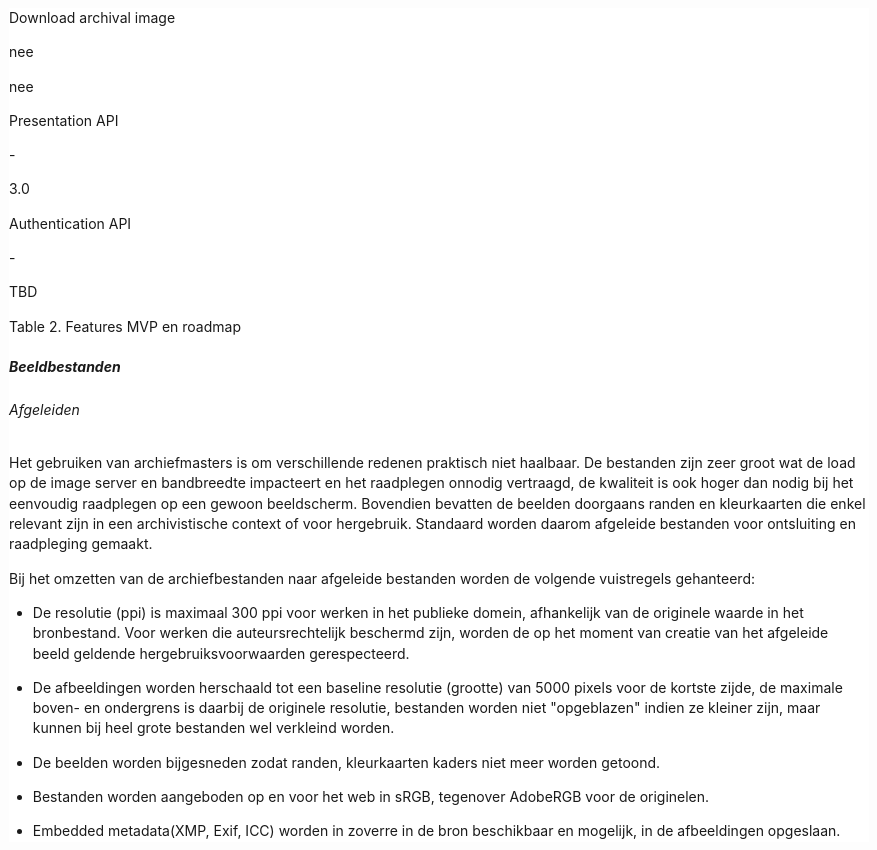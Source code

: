 <tr class="odd">
<td class="tableblock halign-left valign-top"><p>Download archival image</p></td>
<td class="tableblock halign-left valign-top"><p>nee</p></td>
<td class="tableblock halign-left valign-top"><p>nee</p></td>
</tr>
<tr class="even">
<td class="tableblock halign-left valign-top"><p>Presentation API</p></td>
<td class="tableblock halign-left valign-top"><p>-</p></td>
<td class="tableblock halign-left valign-top"><p>3.0</p></td>
</tr>
<tr class="odd">
<td class="tableblock halign-left valign-top"><p>Authentication API</p></td>
<td class="tableblock halign-left valign-top"><p>-</p></td>
<td class="tableblock halign-left valign-top"><p>TBD</p></td>
</tr>
</tbody>
</table>

Table 2. Features MVP en roadmap

##### Beeldbestanden

###### Afgeleiden

Het gebruiken van archiefmasters is om verschillende redenen praktisch
niet haalbaar. De bestanden zijn zeer groot wat de load op de image
server en bandbreedte impacteert en het raadplegen onnodig vertraagd, de
kwaliteit is ook hoger dan nodig bij het eenvoudig raadplegen op een
gewoon beeldscherm. Bovendien bevatten de beelden doorgaans randen en
kleurkaarten die enkel relevant zijn in een archivistische context of
voor hergebruik. Standaard worden daarom afgeleide bestanden voor
ontsluiting en raadpleging gemaakt.

Bij het omzetten van de archiefbestanden naar afgeleide bestanden worden
de volgende vuistregels gehanteerd:

-   De resolutie (ppi) is maximaal 300 ppi voor werken in het publieke
    domein, afhankelijk van de originele waarde in het bronbestand. Voor
    werken die auteursrechtelijk beschermd zijn, worden de op het moment
    van creatie van het afgeleide beeld geldende hergebruiksvoorwaarden
    gerespecteerd.

-   De afbeeldingen worden herschaald tot een baseline resolutie
    (grootte) van 5000 pixels voor de kortste zijde, de maximale boven-
    en ondergrens is daarbij de originele resolutie, bestanden worden
    niet "opgeblazen" indien ze kleiner zijn, maar kunnen bij heel grote
    bestanden wel verkleind worden.

-   De beelden worden bijgesneden zodat randen, kleurkaarten kaders niet
    meer worden getoond.

-   Bestanden worden aangeboden op en voor het web in sRGB, tegenover
    AdobeRGB voor de originelen.

-   Embedded metadata(XMP, Exif, ICC) worden in zoverre in de bron
    beschikbaar en mogelijk, in de afbeeldingen opgeslaan.
